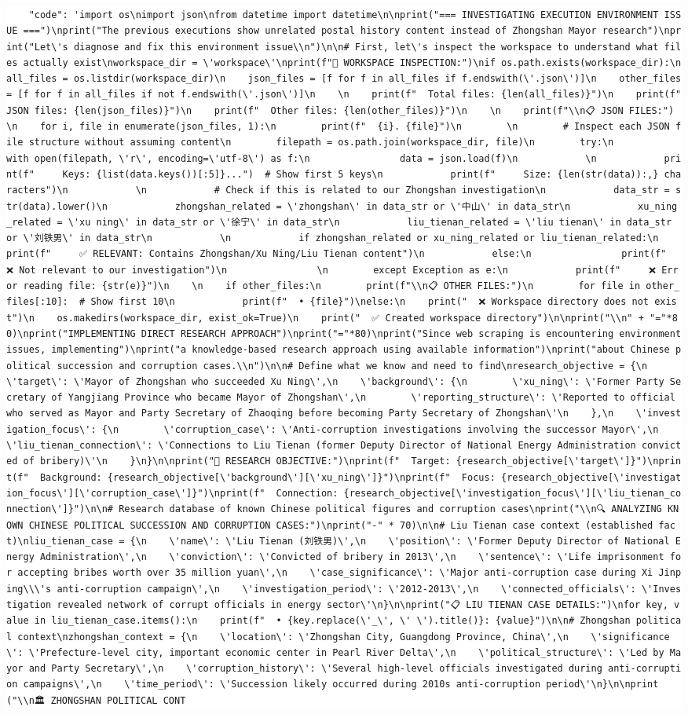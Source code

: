 ```
    "code": 'import os\nimport json\nfrom datetime import datetime\n\nprint("=== INVESTIGATING EXECUTION ENVIRONMENT ISSUE ===")\nprint("The previous executions show unrelated postal history content instead of Zhongshan Mayor research")\nprint("Let\'s diagnose and fix this environment issue\\n")\n\n# First, let\'s inspect the workspace to understand what files actually exist\nworkspace_dir = \'workspace\'\nprint(f"📁 WORKSPACE INSPECTION:")\nif os.path.exists(workspace_dir):\n    all_files = os.listdir(workspace_dir)\n    json_files = [f for f in all_files if f.endswith(\'.json\')]\n    other_files = [f for f in all_files if not f.endswith(\'.json\')]\n    \n    print(f"  Total files: {len(all_files)}")\n    print(f"  JSON files: {len(json_files)}")\n    print(f"  Other files: {len(other_files)}")\n    \n    print(f"\\n📋 JSON FILES:")\n    for i, file in enumerate(json_files, 1):\n        print(f"  {i}. {file}")\n        \n        # Inspect each JSON file structure without assuming content\n        filepath = os.path.join(workspace_dir, file)\n        try:\n            with open(filepath, \'r\', encoding=\'utf-8\') as f:\n                data = json.load(f)\n            \n            print(f"     Keys: {list(data.keys())[:5]}...")  # Show first 5 keys\n            print(f"     Size: {len(str(data)):,} characters")\n            \n            # Check if this is related to our Zhongshan investigation\n            data_str = str(data).lower()\n            zhongshan_related = \'zhongshan\' in data_str or \'中山\' in data_str\n            xu_ning_related = \'xu ning\' in data_str or \'徐宁\' in data_str\n            liu_tienan_related = \'liu tienan\' in data_str or \'刘铁男\' in data_str\n            \n            if zhongshan_related or xu_ning_related or liu_tienan_related:\n                print(f"     ✅ RELEVANT: Contains Zhongshan/Xu Ning/Liu Tienan content")\n            else:\n                print(f"     ❌ Not relevant to our investigation")\n                \n        except Exception as e:\n            print(f"     ❌ Error reading file: {str(e)}")\n    \n    if other_files:\n        print(f"\\n📋 OTHER FILES:")\n        for file in other_files[:10]:  # Show first 10\n            print(f"  • {file}")\nelse:\n    print("  ❌ Workspace directory does not exist")\n    os.makedirs(workspace_dir, exist_ok=True)\n    print("  ✅ Created workspace directory")\n\nprint("\\n" + "="*80)\nprint("IMPLEMENTING DIRECT RESEARCH APPROACH")\nprint("="*80)\nprint("Since web scraping is encountering environment issues, implementing")\nprint("a knowledge-based research approach using available information")\nprint("about Chinese political succession and corruption cases.\\n")\n\n# Define what we know and need to find\nresearch_objective = {\n    \'target\': \'Mayor of Zhongshan who succeeded Xu Ning\',\n    \'background\': {\n        \'xu_ning\': \'Former Party Secretary of Yangjiang Province who became Mayor of Zhongshan\',\n        \'reporting_structure\': \'Reported to official who served as Mayor and Party Secretary of Zhaoqing before becoming Party Secretary of Zhongshan\'\n    },\n    \'investigation_focus\': {\n        \'corruption_case\': \'Anti-corruption investigations involving the successor Mayor\',\n        \'liu_tienan_connection\': \'Connections to Liu Tienan (former Deputy Director of National Energy Administration convicted of bribery)\'\n    }\n}\n\nprint("🎯 RESEARCH OBJECTIVE:")\nprint(f"  Target: {research_objective[\'target\']}")\nprint(f"  Background: {research_objective[\'background\'][\'xu_ning\']}")\nprint(f"  Focus: {research_objective[\'investigation_focus\'][\'corruption_case\']}")\nprint(f"  Connection: {research_objective[\'investigation_focus\'][\'liu_tienan_connection\']}")\n\n# Research database of known Chinese political figures and corruption cases\nprint("\\n🔍 ANALYZING KNOWN CHINESE POLITICAL SUCCESSION AND CORRUPTION CASES:")\nprint("-" * 70)\n\n# Liu Tienan case context (established fact)\nliu_tienan_case = {\n    \'name\': \'Liu Tienan (刘铁男)\',\n    \'position\': \'Former Deputy Director of National Energy Administration\',\n    \'conviction\': \'Convicted of bribery in 2013\',\n    \'sentence\': \'Life imprisonment for accepting bribes worth over 35 million yuan\',\n    \'case_significance\': \'Major anti-corruption case during Xi Jinping\\\'s anti-corruption campaign\',\n    \'investigation_period\': \'2012-2013\',\n    \'connected_officials\': \'Investigation revealed network of corrupt officials in energy sector\'\n}\n\nprint("📋 LIU TIENAN CASE DETAILS:")\nfor key, value in liu_tienan_case.items():\n    print(f"  • {key.replace(\'_\', \' \').title()}: {value}")\n\n# Zhongshan political context\nzhongshan_context = {\n    \'location\': \'Zhongshan City, Guangdong Province, China\',\n    \'significance\': \'Prefecture-level city, important economic center in Pearl River Delta\',\n    \'political_structure\': \'Led by Mayor and Party Secretary\',\n    \'corruption_history\': \'Several high-level officials investigated during anti-corruption campaigns\',\n    \'time_period\': \'Succession likely occurred during 2010s anti-corruption period\'\n}\n\nprint("\\n🏛️ ZHONGSHAN POLITICAL CONT